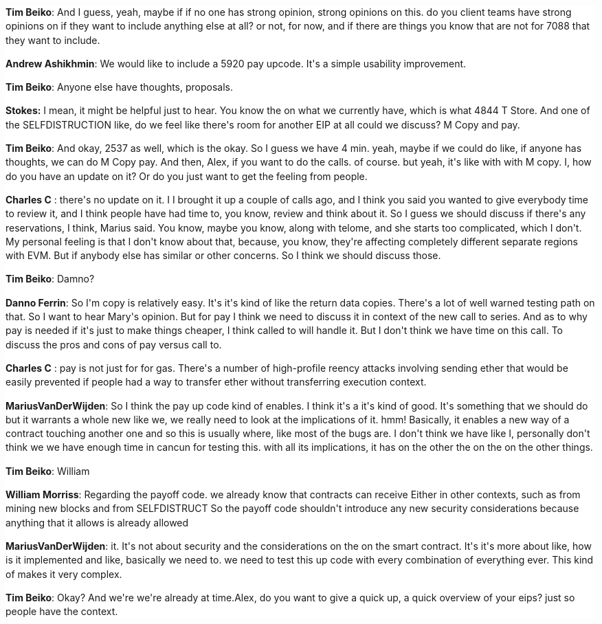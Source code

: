 **Tim Beiko**: And I guess, yeah, maybe if if no one has strong opinion, strong opinions on this. do you client teams have strong opinions on if they want to include anything else at all? or not, for now, and if there are things you know that are not for 7088 that they want to include.

**Andrew Ashikhmin**: We would like to include a 5920 pay upcode. It's a simple usability improvement.

**Tim Beiko**: Anyone else have thoughts, proposals.

**Stokes:** I mean, it might be helpful just to hear. You know the on what we currently have, which is what 4844 T Store. And one of the SELFDISTRUCTION like, do we feel like there's room for another EIP at all could we discuss? M Copy and pay.

**Tim Beiko**: And okay, 2537 as well, which is the okay. So I guess we have 4 min. yeah, maybe if we could do  like, if anyone has thoughts, we can do M Copy pay. And then, Alex, if you want to do the calls.  of course. but yeah, it's like with with M copy. I, how do you have an update on it? Or do you just want to get the feeling from people.

**Charles C** : there's no update on it. I I brought it up a couple of calls ago, and I think you said you wanted to give everybody time to review it, and I think people have had time to, you know, review and think about it. So I guess we should discuss if there's any reservations, I think, Marius said. You know, maybe  you know, along with telome, and she starts too complicated, which  I don't. My personal feeling is that I don't know about that, because, you know, they're affecting completely different separate regions with EVM. But if anybody else has similar or other concerns. So I think we should discuss those.

**Tim Beiko**: Damno?

**Danno Ferrin**: So I'm copy is relatively easy. It's it's kind of like the return data copies. There's a lot of well warned testing path on that. So I want to hear Mary's opinion. But for pay I think we need to discuss it in context of the new call to series. And as to why pay is needed if it's just to make things cheaper, I think called to will handle it. But I don't think we have time on this call. To discuss the pros and cons of pay versus call to.

**Charles C** : pay is not just for for gas. There's a number of high-profile reency attacks involving sending ether that would be easily prevented if people had a way to transfer ether without transferring execution context.

**MariusVanDerWijden**: So I think the pay up code kind of enables. I think it's a it's kind of good. It's something that we should do but it warrants a whole new like we, we really need to look at the implications of it. hmm! Basically, it enables a new way of  a contract touching another one and so  this is usually where, like most of the bugs are.  I don't think we have like I, personally don't think we we have enough time in cancun for testing this. with all its implications, it has on the other the on the on the other things.

**Tim Beiko**: William

**William Morriss**: Regarding the payoff code. we already know that contracts can receive Either in other contexts, such as from mining new blocks and from SELFDISTRUCT So the payoff code shouldn't introduce any new security considerations because anything that it allows is already allowed

**MariusVanDerWijden**: it. It's not about security and the considerations on the on the smart contract. It's it's more about like, how is it implemented and like, basically we need to. we need to test this up code with every combination of everything ever. This kind of makes it very complex.

**Tim Beiko**: Okay? And we're we're already at time.Alex, do you want to give a quick up, a quick overview of your eips? just so people have the context.
